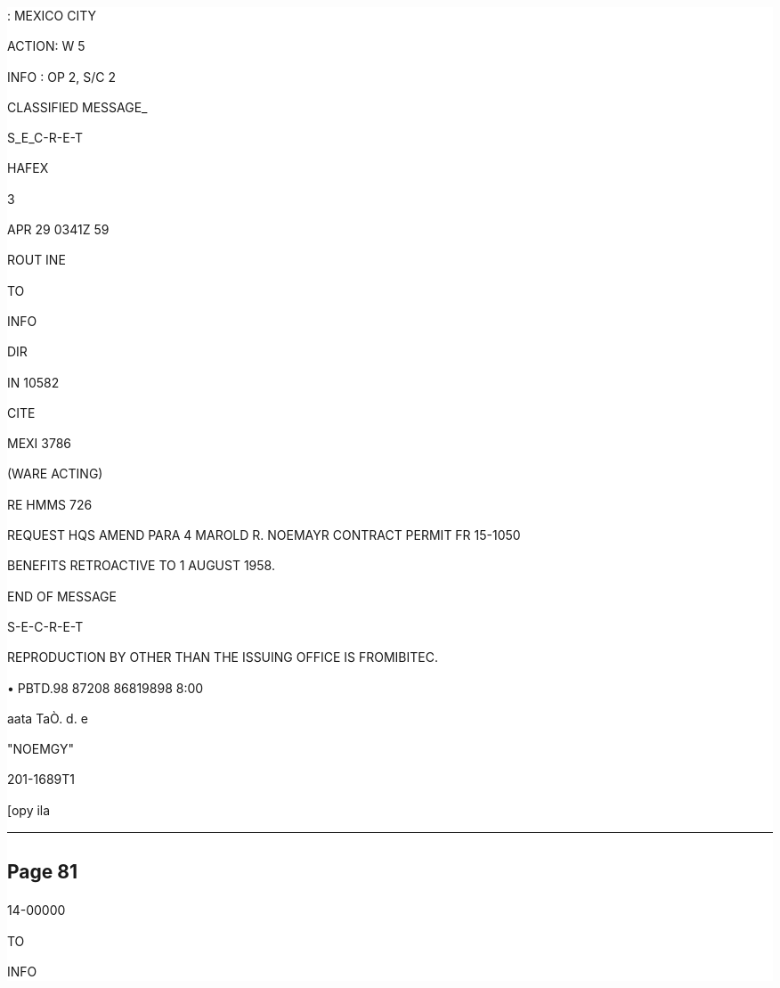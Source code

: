 : MEXICO CITY

ACTION: W 5

INFO : OP 2, S/C 2

CLASSIFIED MESSAGE_

S_E_C-R-E-T

HAFEX

3

APR 29 0341Z 59

ROUT INE

TO

INFO

DIR

IN 10582

CITE

MEXI 3786

(WARE ACTING)

RE HMMS 726

REQUEST HQS AMEND PARA 4 MAROLD R. NOEMAYR CONTRACT PERMIT FR 15-1050

BENEFITS RETROACTIVE TO 1 AUGUST 1958.

END OF MESSAGE

S-E-C-R-E-T

REPRODUCTION BY OTHER THAN THE ISSUING OFFICE IS FROMIBITEC.

• PBTD.98 87208 86819898 8:00

aata TaÒ. d. e

"NOEMGY"

201-1689T1

[opy ila

---

## Page 81

14-00000

TO

INFO
